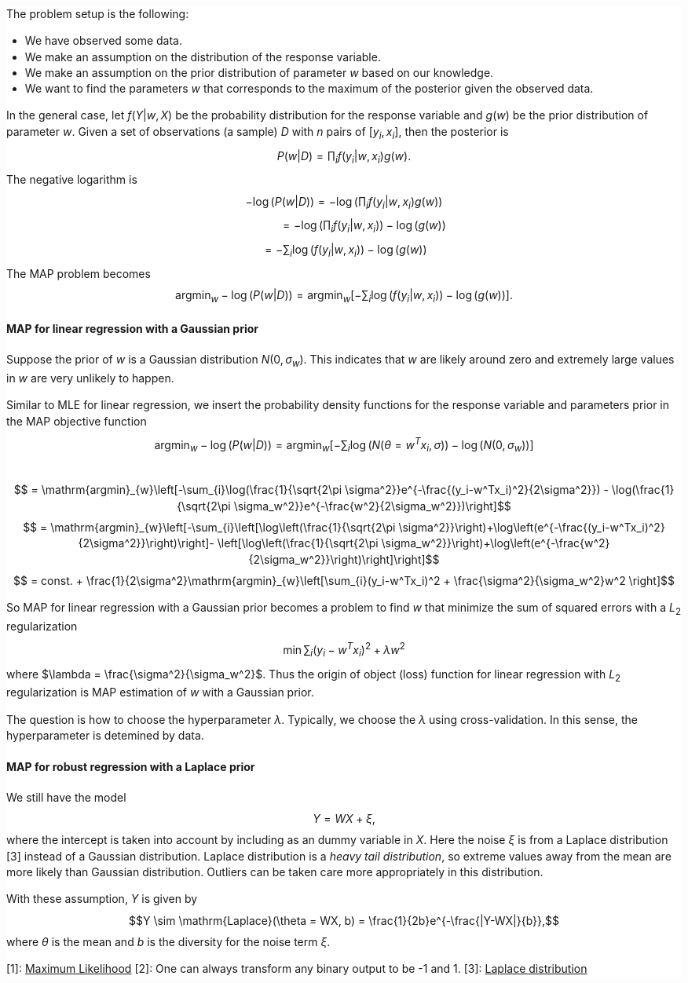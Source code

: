 The problem setup is the following:

* We have observed some data.
* We make an assumption on the distribution of the response variable.
* We make an assumption on the prior distribution of parameter $w$ based on our knowledge.
* We want to find the parameters $w$ that corresponds to the maximum of the posterior given the observed data.

In the general case, let $f(Y|w, X)$ be the probability distribution for the response variable and $g(w)$ be the prior distribution of parameter $w$. Given a set of observations (a sample) $D$ with $n$ pairs of $[y_i, x_i]$, then the posterior is
$$P(w|D) = \prod_{i}f(y_i|w, x_i)g(w).$$ The negative logarithm is
$$-\log(P(w|D)) = -\log\left(\prod_{i}f(y_i|w, x_i)g(w)\right)$$
$$\ \ \ \ \  \ \ \ \ \ \ \  = -\log\left(\prod_{i}f(y_i|w, x_i)\right) - \log\left(g(w)\right)$$
$$ = -\sum_{i}\log\left(f(y_i|w, x_i)\right) - \log(g(w))$$
The MAP problem becomes
$$\mathrm{argmin}_{w} -\log(P(w|D))= \mathrm{argmin}_{w} \left[-\sum_{i}\log(f(y_i|w,x_i)) - \log(g(w))\right].$$

#### MAP for linear regression with a Gaussian prior
Suppose the prior of $w$ is a Gaussian distribution $N(0, \sigma_w)$. This indicates that $w$ are likely around zero and extremely large values in $w$ are very unlikely to happen.

Similar to MLE for linear regression, we insert the probability density functions for the response variable and parameters prior in the MAP objective function
$$\mathrm{argmin}_{w} -\log(P(w|D)) = \mathrm{argmin}_{w}\left[-\sum_{i}\log(N(\theta = w^T x_i, \sigma)) - \log(N(0, \sigma_w))\right]$$  
$$ = \mathrm{argmin}_{w}\left[-\sum_{i}\log(\frac{1}{\sqrt{2\pi \sigma^2}}e^{-\frac{(y_i-w^Tx_i)^2}{2\sigma^2}}) - \log(\frac{1}{\sqrt{2\pi \sigma_w^2}}e^{-\frac{w^2}{2\sigma_w^2}})\right]$$
$$ = \mathrm{argmin}_{w}\left[-\sum_{i}\left[\log\left(\frac{1}{\sqrt{2\pi \sigma^2}}\right)+\log\left(e^{-\frac{(y_i-w^Tx_i)^2}{2\sigma^2}}\right)\right]- \left[\log\left(\frac{1}{\sqrt{2\pi \sigma_w^2}}\right)+\log\left(e^{-\frac{w^2}{2\sigma_w^2}}\right)\right]\right]$$
$$ = const. + \frac{1}{2\sigma^2}\mathrm{argmin}_{w}\left[\sum_{i}(y_i-w^Tx_i)^2 + \frac{\sigma^2}{\sigma_w^2}w^2 \right]$$

So MAP for linear regression with a Gaussian prior becomes a problem to find $w$ that minimize the sum of squared errors with a $L_2$ regularization
$$\min\sum_{i}(y_i-w^Tx_i)^2 + \lambda w^2$$
where $\lambda = \frac{\sigma^2}{\sigma_w^2}$. Thus the origin of object (loss) function for linear regression with $L_2$ regularization is MAP estimation of $w$ with a Gaussian prior.

The question is how to choose the hyperparameter $\lambda$. Typically, we choose the $\lambda$ using cross-validation. In this sense, the hyperparameter is detemined by data.   

#### MAP for robust regression with a Laplace prior
We still have the model
$$Y = WX + \xi,$$
where the intercept is taken into account by including as an dummy variable in $X$. Here the noise $\xi$ is from a Laplace distribution [3] instead of a Gaussian distribution. Laplace distribution is a _heavy tail distribution_, so extreme values away from the mean are more likely than Gaussian distribution. Outliers can be taken care more appropriately in this distribution.

With these assumption, $Y$ is given by
$$Y \sim \mathrm{Laplace}(\theta = WX, b) = \frac{1}{2b}e^{-\frac{|Y-WX|}{b}},$$
where $\theta$ is the mean and $b$ is the diversity for the noise term $\xi$.


[1]: [Maximum Likelihood](http://mathworld.wolfram.com/MaximumLikelihood.html)
[2]: One can always transform any binary output to be -1 and 1.
[3]: [Laplace distribution](https://en.wikipedia.org/wiki/Laplace_distribution)
